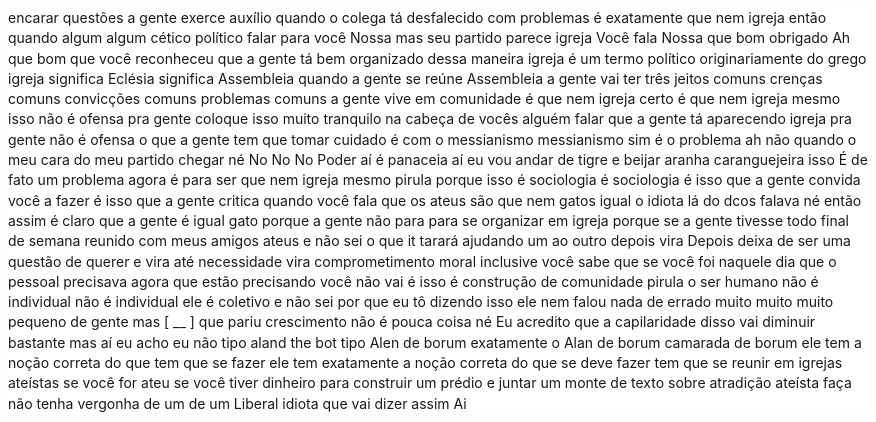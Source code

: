 encarar questões a gente exerce auxílio
quando o colega tá desfalecido com
problemas é exatamente que nem igreja
então quando algum algum cético político
falar para você Nossa mas seu partido
parece igreja Você fala Nossa que bom
obrigado Ah que bom que você reconheceu
que a gente tá bem organizado dessa
maneira igreja é um termo político
originariamente do grego igreja
significa Eclésia significa Assembleia
quando a gente se reúne Assembleia a
gente vai ter três jeitos comuns crenças
comuns convicções comuns problemas
comuns a gente vive em comunidade é que
nem
igreja certo é que nem igreja mesmo isso
não é ofensa pra gente coloque isso
muito tranquilo na cabeça de vocês
alguém falar que a gente tá aparecendo
igreja pra gente não é ofensa o que a
gente tem que tomar cuidado é com o
messianismo messianismo sim é o problema
ah não quando o meu cara do meu partido
chegar né No No No Poder aí é panaceia
aí eu vou andar de tigre e beijar aranha
caranguejeira isso É de fato um problema
agora é para ser que nem igreja mesmo
pirula porque isso é sociologia é
sociologia é isso que a gente convida
você a fazer é isso que a gente critica
quando você fala que os ateus são que
nem gatos igual o idiota lá do dcos
falava né então assim é claro que a
gente é igual gato porque a gente não
para para se organizar em igreja porque
se a gente tivesse todo final de semana
reunido com meus amigos ateus e não sei
o que it tarará ajudando um ao outro
depois vira Depois deixa de ser uma
questão de querer e vira até necessidade
vira comprometimento moral inclusive
você sabe que se você foi naquele dia
que o pessoal precisava agora que estão
precisando você não vai é isso é
construção de comunidade pirula o ser
humano não é individual não é individual
ele é coletivo e não sei por que eu tô
dizendo isso ele nem falou nada de
errado muito muito muito pequeno de
gente mas [ __ ] que pariu crescimento não
é pouca coisa né Eu acredito que a
capilaridade disso vai diminuir bastante
mas aí eu acho eu não tipo aland the bot
tipo Alen de borum exatamente o Alan de
borum camarada de borum ele tem a noção
correta do que tem que se fazer ele tem
exatamente a noção correta do que se
deve fazer tem que se reunir em igrejas
ateístas se você for ateu se você tiver
dinheiro para construir um prédio e
juntar um monte de texto sobre atradição
ateísta faça não tenha vergonha de um de
um Liberal idiota que vai dizer assim Ai